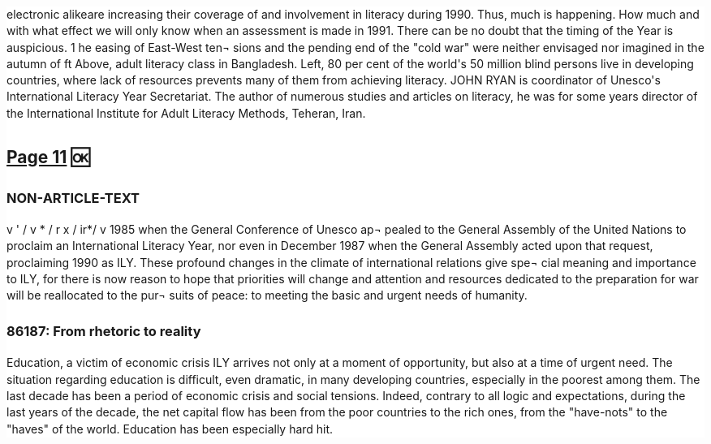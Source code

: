 electronic alikeare increasing their coverage of
and involvement in literacy during 1990. Thus,
much is happening. How much and with what
effect we will only know when an assessment is
made in 1991.
There can be no doubt that the timing of the
Year is auspicious. 1 he easing of East-West ten¬
sions and the pending end of the "cold war" were
neither envisaged nor imagined in the autumn of
ft
Above, adult literacy class
in Bangladesh.
Left, 80 per cent of the
world's 50 million blind
persons live in developing
countries, where lack of
resources prevents many of
them from achieving
literacy.
JOHN RYAN
is coordinator of Unesco's
International Literacy Year
Secretariat. The author of
numerous studies and articles
on literacy, he was for some
years director of the
International Institute for
Adult Literacy Methods,
Teheran, Iran.
## [Page 11](https://demo.humlab.umu.se/courier/086203engo.pdf#page=11) 🆗
### NON-ARTICLE-TEXT
v ' \/ v * / r x / ir*/ v
1985 when the General Conference of Unesco ap¬
pealed to the General Assembly of the United
Nations to proclaim an International Literacy
Year, nor even in December 1987 when the
General Assembly acted upon that request,
proclaiming 1990 as ILY. These profound changes
in the climate of international relations give spe¬
cial meaning and importance to ILY, for there
is now reason to hope that priorities will change
and attention and resources dedicated to the
preparation for war will be reallocated to the pur¬
suits of peace: to meeting the basic and urgent
needs of humanity.

### 86187: From rhetoric to reality
Education, a victim
of economic crisis
ILY arrives not only at a moment of opportunity,
but also at a time of urgent need. The situation
regarding education is difficult, even dramatic, in
many developing countries, especially in the
poorest among them. The last decade has been
a period of economic crisis and social tensions.
Indeed, contrary to all logic and expectations,
during the last years of the decade, the net capital
flow has been from the poor countries to the rich
ones, from the "have-nots" to the "haves" of the
world. Education has been especially hard hit.